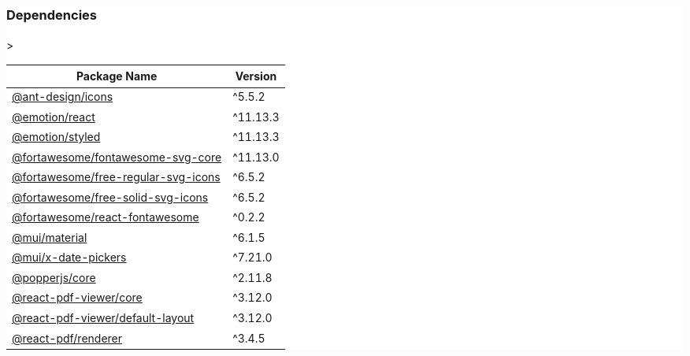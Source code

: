 ### Dependencies

<table>
  <thead>
    <tr>
      <th>Package Name</th>
      <th>Version</th>
    </tr>
  </thead>
  <tbody>
   <tr>
     <tr id="ant-designicons">
      <td><a href="https://www.npmjs.com/package/@ant-design/icons" target="_blank">@ant-design/icons</a></td>
      <td>^5.5.2</td> 
    </tr>
   <tr id="emotionreact">
     <td><a href="https://www.npmjs.com/package/@emotion/react" target="_blank">@emotion/react</a></td>
      <td>^11.13.3</td>
    </tr>
    <tr id="emotionstyled">
       <td><a href="https://www.npmjs.com/package/@emotion/styled" target="_blank">@emotion/styled</a></td>
      <td>^11.13.3</td>
    </tr>
     <tr id="fortawesome">
       <td><a href="https://www.npmjs.com/package/@fortawesome/fontawesome-svg-core" target="_blank">@fortawesome/fontawesome-svg-core</a></td>
      <td>^11.13.0</td>   
    </tr>
    <tr><td><a href="https://www.npmjs.com/package/@fortawesome/free-regular-svg-icons" target="_blank">@fortawesome/free-regular-svg-icons</a></td><td>^6.5.2</td>
   </tr>
    <tr></tr><td><a href="https://www.npmjs.com/package/@fortawesome/free-solid-svg-icons" target="_blank">@fortawesome/free-solid-svg-icons</a></td>><td>^6.5.2</td>
     </tr>
    <tr><td><a href="https://www.npmjs.com/package/@fortawesome/react-fontawesome" target="_blank">@fortawesome/react-fontawesome</a></td><td>^0.2.2</td>
    </tr>
   <tr id="muimaterial">
     <td><a href="https://www.npmjs.com/package/@mui/material" target="_blank">@mui/material</a></td>
      <td>^6.1.5</td>  
    </tr>
    <tr><td><a href="https://www.npmjs.com/package/@mui/x-date-pickers" target="_blank">@mui/x-date-pickers</a></td><td>^7.21.0</td>  
    </tr>
    <tr><td><a href="https://www.npmjs.com/package/@popperjs/core" target="_blank">@popperjs/core</a></td><td>^2.11.8</td>
    </tr>
    <tr id="reactpdfviewer">
      <td><a href="https://www.npmjs.com/package/@popperjs/core" target="_blank">@react-pdf-viewer/core</a></td>
      <td>^3.12.0</td>   
    </tr>
    <tr id="reactpdfviewerdefaultlayout">
      <td><a href="https://www.npmjs.com/package/@react-pdf-viewer/default-layout" target="_blank">@react-pdf-viewer/default-layout</a></td>
      <td>^3.12.0</td> 
    </tr>
    <tr>  <td><a href="https://www.npmjs.com/package/@react-pdf/renderer" target="_blank">@react-pdf/renderer</a></td><td>^3.4.5</td>
    </tr>
    <tr id="reduxjstoolkit">